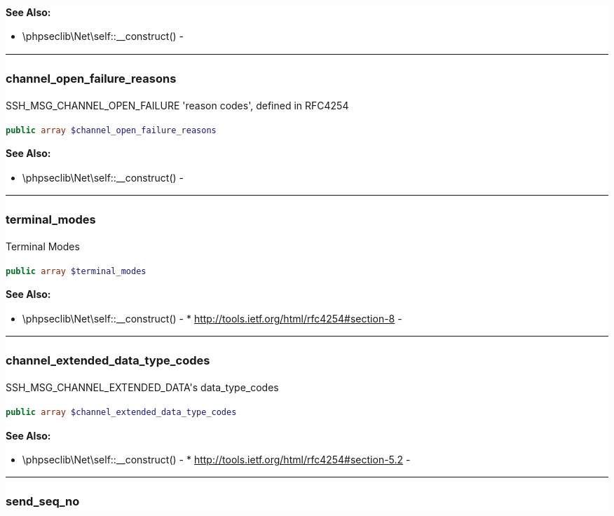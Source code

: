 



**See Also:**

* \phpseclib\Net\self::__construct() - 

***

### channel_open_failure_reasons

SSH_MSG_CHANNEL_OPEN_FAILURE 'reason codes', defined in RFC4254

```php
public array $channel_open_failure_reasons
```





**See Also:**

* \phpseclib\Net\self::__construct() - 

***

### terminal_modes

Terminal Modes

```php
public array $terminal_modes
```





**See Also:**

* \phpseclib\Net\self::__construct() - * http://tools.ietf.org/html/rfc4254#section-8 - 

***

### channel_extended_data_type_codes

SSH_MSG_CHANNEL_EXTENDED_DATA's data_type_codes

```php
public array $channel_extended_data_type_codes
```





**See Also:**

* \phpseclib\Net\self::__construct() - * http://tools.ietf.org/html/rfc4254#section-5.2 - 

***

### send_seq_no
